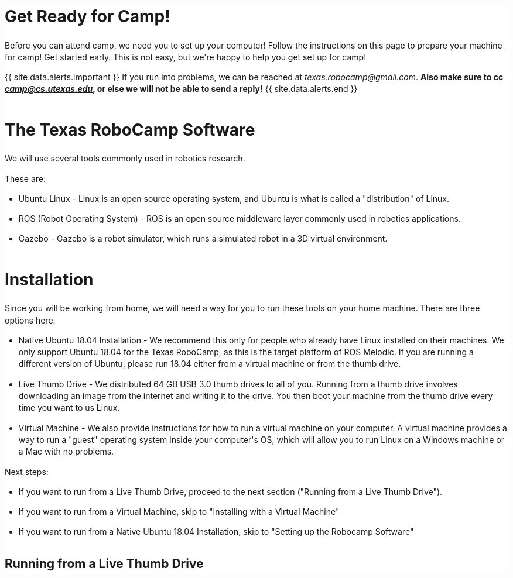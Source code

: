 # Get Ready for Camp!
Before you can attend camp, we need you to set up your computer! Follow the instructions on this page to prepare your machine for camp! Get started early. This is not easy, but we're happy to help you get set up for camp!


{{ site.data.alerts.important }}
If you run into problems, we can be reached at *texas.robocamp@gmail.com*. **Also make sure to cc *camp@cs.utexas.edu*, or else we will not be able to send a reply!**
{{ site.data.alerts.end }}

# The Texas RoboCamp Software
We will use several tools commonly used in robotics research.

These are:

* Ubuntu Linux - Linux is an open source operating system, and Ubuntu is what is called a "distribution" of Linux.

* ROS (Robot Operating System) - ROS is an open source middleware layer commonly used in robotics applications.

* Gazebo - Gazebo is a robot simulator, which runs a simulated robot in a 3D virtual environment.


# Installation

Since you will be working from home, we will need a way for you to run these tools on your home machine. There are three options here.

* Native Ubuntu 18.04 Installation - We recommend this only for people who already have Linux installed on their machines. We only support Ubuntu 18.04 for the Texas RoboCamp, as this is the target platform of ROS Melodic. If you are running a different version of Ubuntu, please run 18.04 either from a virtual machine or from the thumb drive.

* Live Thumb Drive - We distributed 64 GB USB 3.0 thumb drives to all of you. Running from a thumb drive involves downloading an image from the internet and writing it to the drive. You then boot your machine from the thumb drive every time you want to us Linux.

* Virtual Machine - We also provide instructions for how to run a virtual machine on your computer. A virtual machine provides a way to run a "guest" operating system inside your computer's OS, which will allow you to run Linux on a Windows machine or a Mac with no problems.

Next steps:

* If you want to run from a Live Thumb Drive, proceed to the next section ("Running from a Live Thumb Drive").

* If you want to run from a Virtual Machine, skip to "Installing with a Virtual Machine"

* If you want to run from a Native Ubuntu 18.04 Installation, skip to "Setting up the Robocamp Software"

## Running from a Live Thumb Drive
